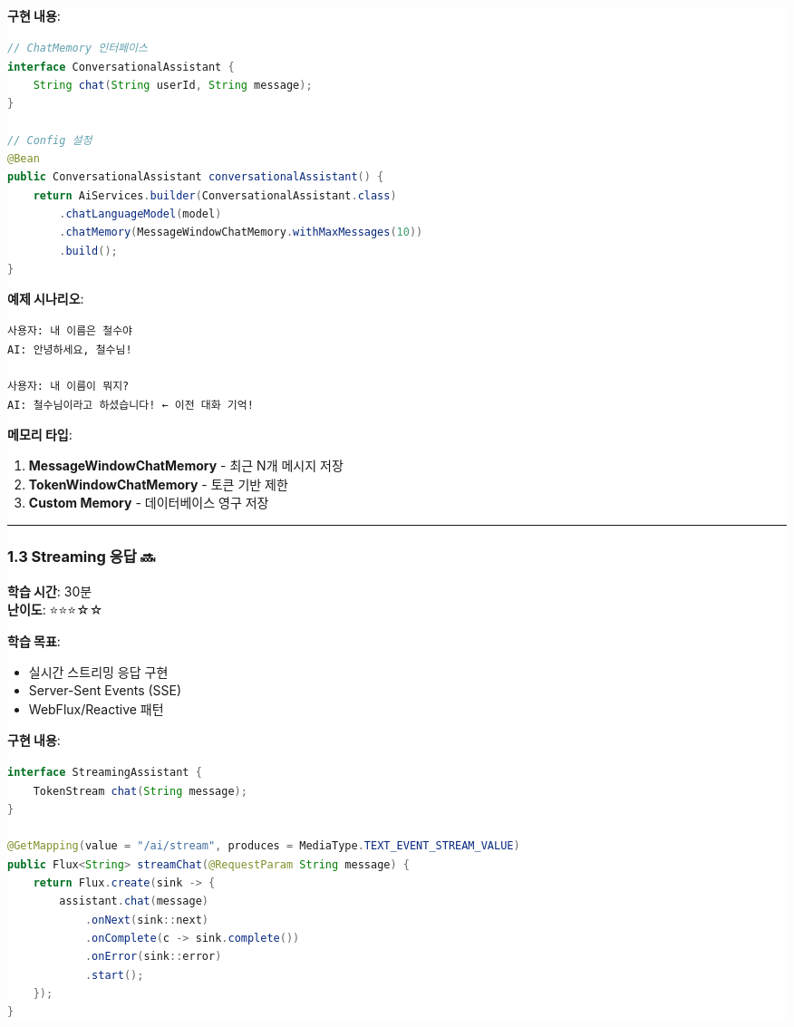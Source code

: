 **구현 내용**:

```java
// ChatMemory 인터페이스
interface ConversationalAssistant {
    String chat(String userId, String message);
}

// Config 설정
@Bean
public ConversationalAssistant conversationalAssistant() {
    return AiServices.builder(ConversationalAssistant.class)
        .chatLanguageModel(model)
        .chatMemory(MessageWindowChatMemory.withMaxMessages(10))
        .build();
}
```

**예제 시나리오**:

```
사용자: 내 이름은 철수야
AI: 안녕하세요, 철수님!

사용자: 내 이름이 뭐지?
AI: 철수님이라고 하셨습니다! ← 이전 대화 기억!
```

**메모리 타입**:

1. **MessageWindowChatMemory** - 최근 N개 메시지 저장
2. **TokenWindowChatMemory** - 토큰 기반 제한
3. **Custom Memory** - 데이터베이스 영구 저장

---

### 1.3 Streaming 응답 🔜

**학습 시간**: 30분  
**난이도**: ⭐⭐⭐☆☆

**학습 목표**:

- 실시간 스트리밍 응답 구현
- Server-Sent Events (SSE)
- WebFlux/Reactive 패턴

**구현 내용**:

```java
interface StreamingAssistant {
    TokenStream chat(String message);
}

@GetMapping(value = "/ai/stream", produces = MediaType.TEXT_EVENT_STREAM_VALUE)
public Flux<String> streamChat(@RequestParam String message) {
    return Flux.create(sink -> {
        assistant.chat(message)
            .onNext(sink::next)
            .onComplete(c -> sink.complete())
            .onError(sink::error)
            .start();
    });
}
```
